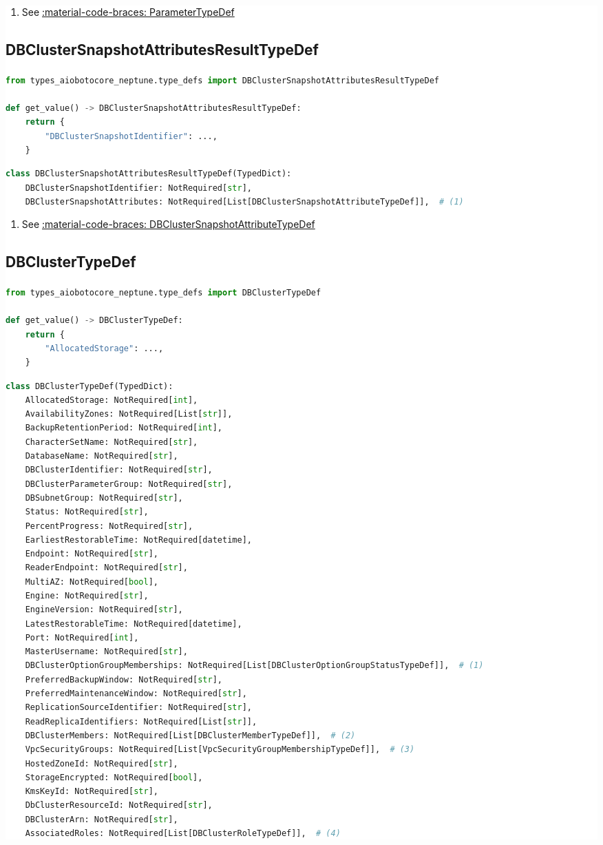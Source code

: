 1. See [:material-code-braces: ParameterTypeDef](./type_defs.md#parametertypedef) 
## DBClusterSnapshotAttributesResultTypeDef

```python title="Usage Example"
from types_aiobotocore_neptune.type_defs import DBClusterSnapshotAttributesResultTypeDef

def get_value() -> DBClusterSnapshotAttributesResultTypeDef:
    return {
        "DBClusterSnapshotIdentifier": ...,
    }
```

```python title="Definition"
class DBClusterSnapshotAttributesResultTypeDef(TypedDict):
    DBClusterSnapshotIdentifier: NotRequired[str],
    DBClusterSnapshotAttributes: NotRequired[List[DBClusterSnapshotAttributeTypeDef]],  # (1)
```

1. See [:material-code-braces: DBClusterSnapshotAttributeTypeDef](./type_defs.md#dbclustersnapshotattributetypedef) 
## DBClusterTypeDef

```python title="Usage Example"
from types_aiobotocore_neptune.type_defs import DBClusterTypeDef

def get_value() -> DBClusterTypeDef:
    return {
        "AllocatedStorage": ...,
    }
```

```python title="Definition"
class DBClusterTypeDef(TypedDict):
    AllocatedStorage: NotRequired[int],
    AvailabilityZones: NotRequired[List[str]],
    BackupRetentionPeriod: NotRequired[int],
    CharacterSetName: NotRequired[str],
    DatabaseName: NotRequired[str],
    DBClusterIdentifier: NotRequired[str],
    DBClusterParameterGroup: NotRequired[str],
    DBSubnetGroup: NotRequired[str],
    Status: NotRequired[str],
    PercentProgress: NotRequired[str],
    EarliestRestorableTime: NotRequired[datetime],
    Endpoint: NotRequired[str],
    ReaderEndpoint: NotRequired[str],
    MultiAZ: NotRequired[bool],
    Engine: NotRequired[str],
    EngineVersion: NotRequired[str],
    LatestRestorableTime: NotRequired[datetime],
    Port: NotRequired[int],
    MasterUsername: NotRequired[str],
    DBClusterOptionGroupMemberships: NotRequired[List[DBClusterOptionGroupStatusTypeDef]],  # (1)
    PreferredBackupWindow: NotRequired[str],
    PreferredMaintenanceWindow: NotRequired[str],
    ReplicationSourceIdentifier: NotRequired[str],
    ReadReplicaIdentifiers: NotRequired[List[str]],
    DBClusterMembers: NotRequired[List[DBClusterMemberTypeDef]],  # (2)
    VpcSecurityGroups: NotRequired[List[VpcSecurityGroupMembershipTypeDef]],  # (3)
    HostedZoneId: NotRequired[str],
    StorageEncrypted: NotRequired[bool],
    KmsKeyId: NotRequired[str],
    DbClusterResourceId: NotRequired[str],
    DBClusterArn: NotRequired[str],
    AssociatedRoles: NotRequired[List[DBClusterRoleTypeDef]],  # (4)
```